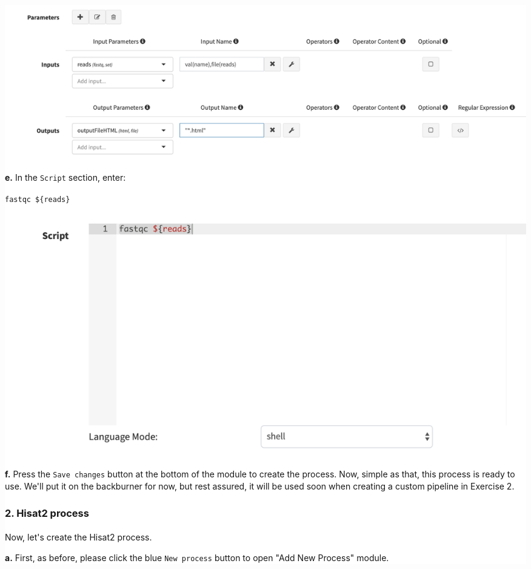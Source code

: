 ![image](../images/build5-fastqc-parameters.png)

 
**e.** In the `Script` section, enter:

``` 
fastqc ${reads}
```

![image](../images/build6-fastqc-script.png)

**f.** Press the `Save changes` button at the bottom of the module to create the process. Now, simple as that, this process is ready to use. We'll put it on the backburner for now, but rest assured, it will be used soon when creating a custom pipeline in Exercise 2.

### 2. Hisat2 process

Now, let's create the Hisat2 process. 

**a.** First, as before, please click the blue `New process` button to open "Add New Process" module.

